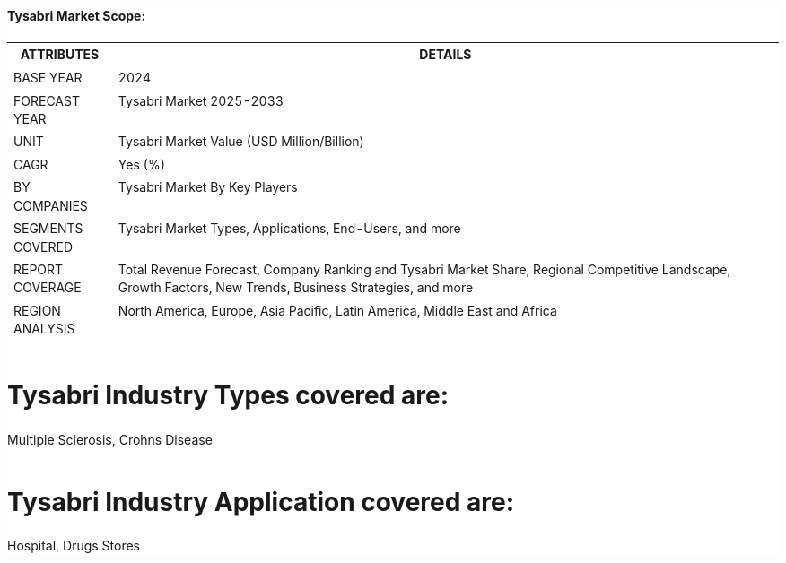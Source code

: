 <h4>Tysabri Market Scope:</h4>
<table>
<tr>
<th>ATTRIBUTES</th>
<th>DETAILS</th>
</tr>
<tr>
<td>BASE YEAR</td>
<td>2024</td>
</tr>
<tr>
<td>FORECAST YEAR</td>
<td>Tysabri Market 2025-2033</td>
</tr>
<tr>
<td>UNIT</td>
<td>Tysabri Market Value (USD Million/Billion)</td>
<tr>
<td>CAGR</td>
<td>Yes (%)</td>
</tr>
</tr>
<tr>
<td>BY COMPANIES</td>
<td>Tysabri Market By Key Players</td>
</tr>
<tr>
<td>SEGMENTS COVERED</td>
<td>Tysabri Market Types, Applications, End-Users, and more</td>
</tr>
<tr>
<td>REPORT COVERAGE</td>
<td>Total Revenue Forecast, Company Ranking and Tysabri Market Share, Regional Competitive Landscape, Growth Factors, New Trends, Business Strategies, and more</td>
</tr>
<tr>
<td>REGION ANALYSIS</td>
<td>North America, Europe, Asia Pacific, Latin America, Middle East and Africa</td>
</tr>
</table>

# <strong>Tysabri Industry Types covered are:</strong>

Multiple Sclerosis, Crohns Disease

# <strong>Tysabri Industry Application covered are:</strong>

Hospital, Drugs Stores

